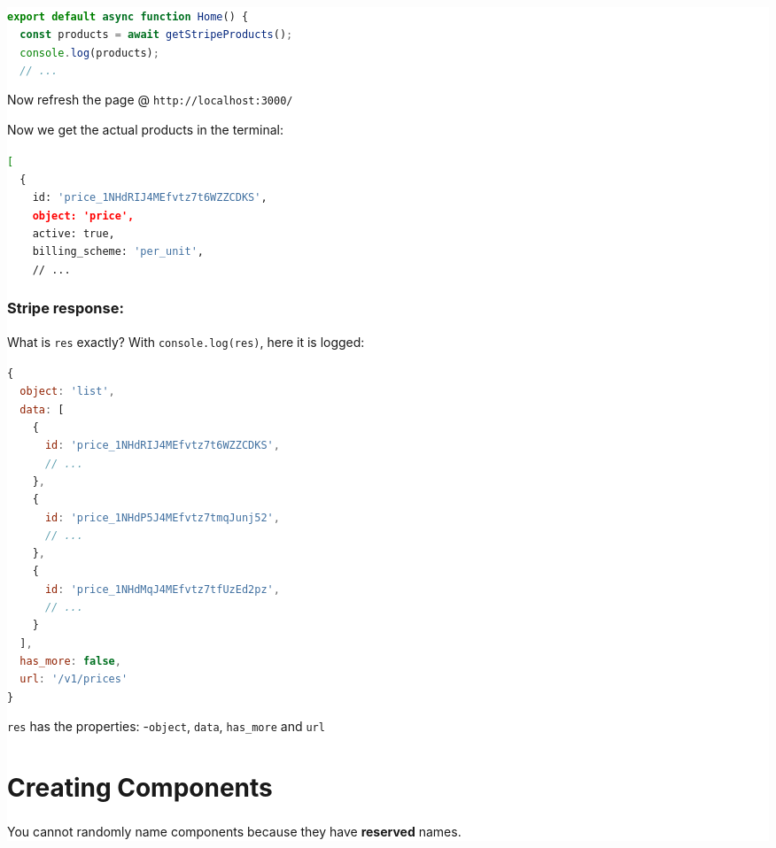 ```js
export default async function Home() {
  const products = await getStripeProducts();
  console.log(products);
  // ...
```

Now refresh the page @ `http://localhost:3000/`

Now we get the actual products in the terminal:

```sh
[
  {
    id: 'price_1NHdRIJ4MEfvtz7t6WZZCDKS',
    object: 'price',
    active: true,
    billing_scheme: 'per_unit',
    // ...
```

### Stripe response:

What is `res` exactly? With `console.log(res)`, here it is logged:

```js
{
  object: 'list',
  data: [
    {
      id: 'price_1NHdRIJ4MEfvtz7t6WZZCDKS',
      // ...
    },
    {
      id: 'price_1NHdP5J4MEfvtz7tmqJunj52',
      // ...
    },
    {
      id: 'price_1NHdMqJ4MEfvtz7tfUzEd2pz',
      // ...
    }
  ],
  has_more: false,
  url: '/v1/prices'
}
```

`res` has the properties:
-`object`, `data`, `has_more` and `url`

# Creating Components

You cannot randomly name components because they have **reserved** names.
